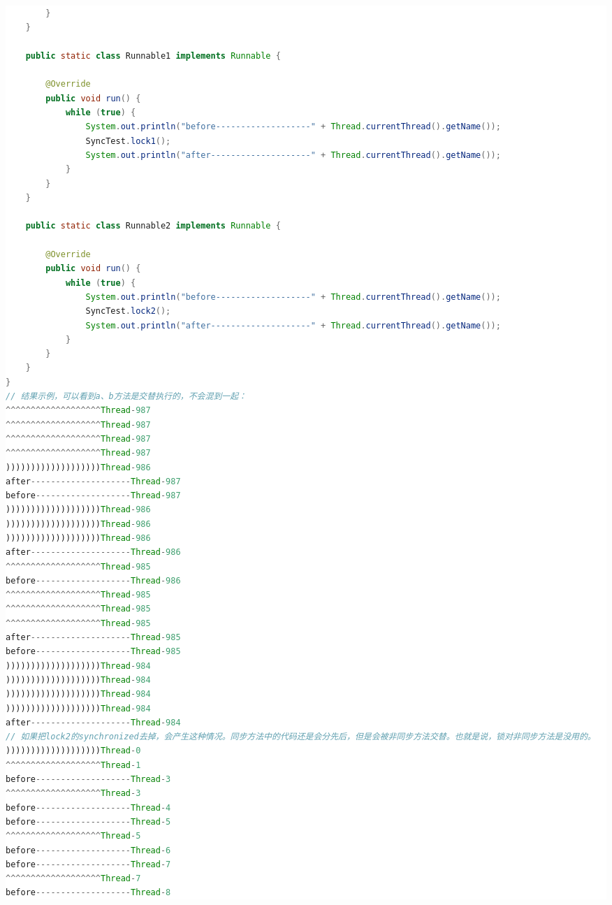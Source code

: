 ```java
        }
    }

    public static class Runnable1 implements Runnable {

        @Override
        public void run() {
            while (true) {
                System.out.println("before-------------------" + Thread.currentThread().getName());
                SyncTest.lock1();
                System.out.println("after--------------------" + Thread.currentThread().getName());
            }
        }
    }

    public static class Runnable2 implements Runnable {

        @Override
        public void run() {
            while (true) {
                System.out.println("before-------------------" + Thread.currentThread().getName());
                SyncTest.lock2();
                System.out.println("after--------------------" + Thread.currentThread().getName());
            }
        }
    }
}
// 结果示例，可以看到a、b方法是交替执行的，不会混到一起：
^^^^^^^^^^^^^^^^^^^Thread-987
^^^^^^^^^^^^^^^^^^^Thread-987
^^^^^^^^^^^^^^^^^^^Thread-987
^^^^^^^^^^^^^^^^^^^Thread-987
)))))))))))))))))))Thread-986
after--------------------Thread-987
before-------------------Thread-987
)))))))))))))))))))Thread-986
)))))))))))))))))))Thread-986
)))))))))))))))))))Thread-986
after--------------------Thread-986
^^^^^^^^^^^^^^^^^^^Thread-985
before-------------------Thread-986
^^^^^^^^^^^^^^^^^^^Thread-985
^^^^^^^^^^^^^^^^^^^Thread-985
^^^^^^^^^^^^^^^^^^^Thread-985
after--------------------Thread-985
before-------------------Thread-985
)))))))))))))))))))Thread-984
)))))))))))))))))))Thread-984
)))))))))))))))))))Thread-984
)))))))))))))))))))Thread-984
after--------------------Thread-984
// 如果把lock2的synchronized去掉，会产生这种情况。同步方法中的代码还是会分先后，但是会被非同步方法交替。也就是说，锁对非同步方法是没用的。
)))))))))))))))))))Thread-0
^^^^^^^^^^^^^^^^^^^Thread-1
before-------------------Thread-3
^^^^^^^^^^^^^^^^^^^Thread-3
before-------------------Thread-4
before-------------------Thread-5
^^^^^^^^^^^^^^^^^^^Thread-5
before-------------------Thread-6
before-------------------Thread-7
^^^^^^^^^^^^^^^^^^^Thread-7
before-------------------Thread-8
```